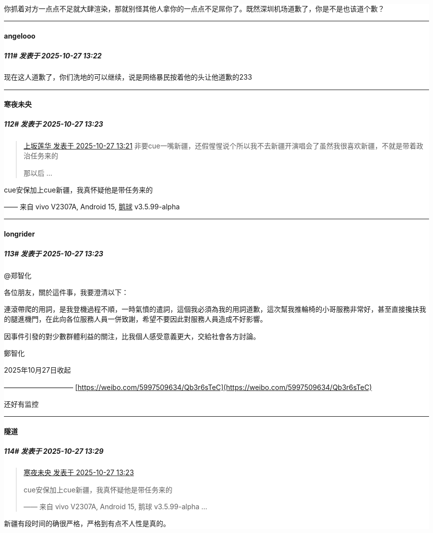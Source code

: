 你抓着对方一点点不足就大肆渲染，那就别怪其他人拿你的一点点不足屌你了。既然深圳机场道歉了，你是不是也该道个歉？

*****

####  angelooo  
##### 111#       发表于 2025-10-27 13:22

现在这人道歉了，你们洗地的可以继续，说是网络暴民按着他的头让他道歉的233

*****

####  寒夜未央  
##### 112#       发表于 2025-10-27 13:23

<blockquote><a href="httphttps://stage1st.com/2b/forum.php?mod=redirect&amp;goto=findpost&amp;pid=68632651&amp;ptid=2265656" target="_blank">上坂莲华 发表于 2025-10-27 13:21</a>
非要cue一嘴新疆，还假惺惺说个所以我不去新疆开演唱会了虽然我很喜欢新疆，不就是带着政治任务来的

那以后 ...</blockquote>
cue安保加上cue新疆，我真怀疑他是带任务来的

—— 来自 vivo V2307A, Android 15, [鹅球](https://www.pgyer.com/xfPejhuq) v3.5.99-alpha

*****

####  longrider  
##### 113#       发表于 2025-10-27 13:23

@郑智化

各位朋友，關於這件事，我要澄清以下：

連滾帶爬的用詞，是我登機過程不順，一時氣憤的遣詞，這個我必須為我的用詞道歉，這次幫我推輪椅的小哥服務非常好，甚至直接攙扶我的腿進機門，在此向各位服務人員一併致謝，希望不要因此對服務人員造成不好影響。

因事件引發的對少數群體利益的關注，比我個人感受意義更大，交給社會各方討論。

鄭智化

2025年10月27日收起

——————————
[https://weibo.com/5997509634/Qb3r6sTeC](https://weibo.com/5997509634/Qb3r6sTeC)

还好有监控


*****

####  隧道  
##### 114#       发表于 2025-10-27 13:29

<blockquote><a href="httphttps://stage1st.com/2b/forum.php?mod=redirect&amp;goto=findpost&amp;pid=68632659&amp;ptid=2265656" target="_blank">寒夜未央 发表于 2025-10-27 13:23</a>

cue安保加上cue新疆，我真怀疑他是带任务来的

—— 来自 vivo V2307A, Android 15, 鹅球 v3.5.99-alpha ...</blockquote>
新疆有段时间的确很严格，严格到有点不人性是真的。
